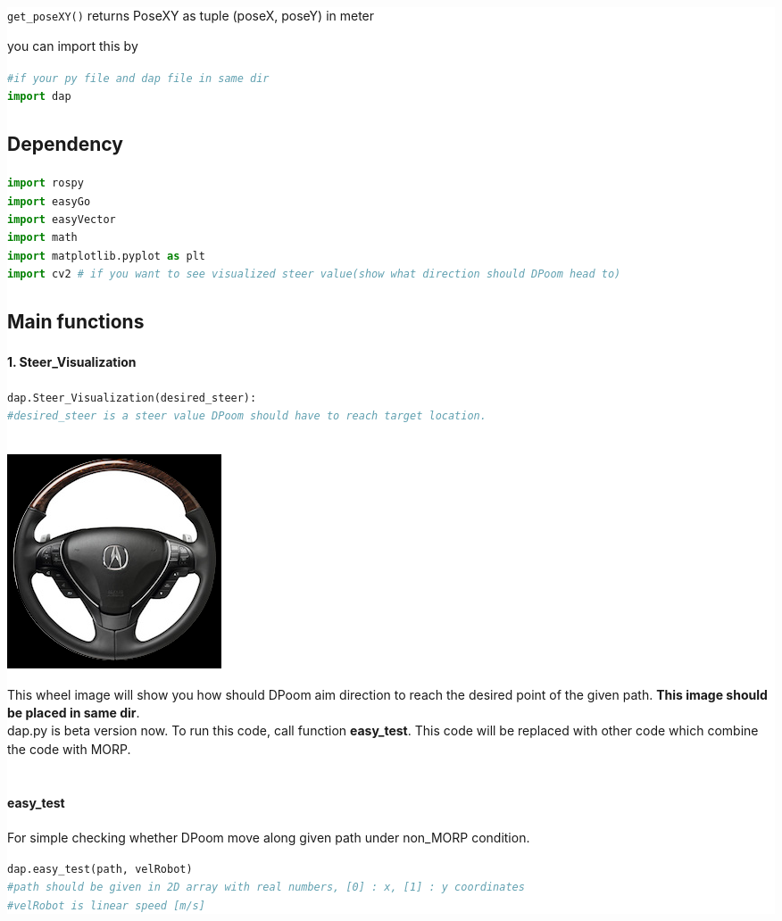 ```get_poseXY()``` returns PoseXY as tuple (poseX, poseY) in meter

you can import this by

```python
#if your py file and dap file in same dir
import dap
```

## Dependency
```python
import rospy
import easyGo
import easyVector
import math
import matplotlib.pyplot as plt
import cv2 # if you want to see visualized steer value(show what direction should DPoom head to)
```


## Main functions
#### 1. Steer_Visualization
```python
dap.Steer_Visualization(desired_steer):
#desired_steer is a steer value DPoom should have to reach target location.
```
<br/>
<img src="../easygo/steering_wheel_image.jpg" alt="drawing" width="240"/>
<br/>



This wheel image will show you how should DPoom aim direction to reach the desired point of the given path. __This image should be placed in same dir__.<br/>
dap.py is beta version now. To run this code, call function __easy_test__. This code will be replaced with other code which combine the code with MORP.<br/><br/>

#### __easy_test__
For simple checking whether DPoom move along given path under non_MORP condition.
```python
dap.easy_test(path, velRobot)
#path should be given in 2D array with real numbers, [0] : x, [1] : y coordinates
#velRobot is linear speed [m/s]
```
